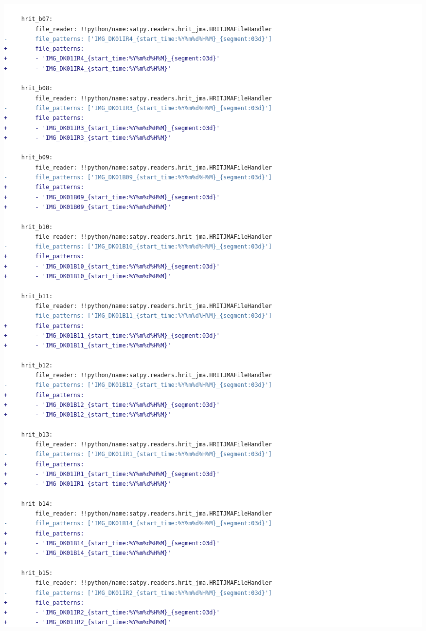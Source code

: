 ```diff
 
     hrit_b07:
         file_reader: !!python/name:satpy.readers.hrit_jma.HRITJMAFileHandler
-        file_patterns: ['IMG_DK01IR4_{start_time:%Y%m%d%H%M}_{segment:03d}']
+        file_patterns:
+        - 'IMG_DK01IR4_{start_time:%Y%m%d%H%M}_{segment:03d}'
+        - 'IMG_DK01IR4_{start_time:%Y%m%d%H%M}'
 
     hrit_b08:
         file_reader: !!python/name:satpy.readers.hrit_jma.HRITJMAFileHandler
-        file_patterns: ['IMG_DK01IR3_{start_time:%Y%m%d%H%M}_{segment:03d}']
+        file_patterns:
+        - 'IMG_DK01IR3_{start_time:%Y%m%d%H%M}_{segment:03d}'
+        - 'IMG_DK01IR3_{start_time:%Y%m%d%H%M}'
 
     hrit_b09:
         file_reader: !!python/name:satpy.readers.hrit_jma.HRITJMAFileHandler
-        file_patterns: ['IMG_DK01B09_{start_time:%Y%m%d%H%M}_{segment:03d}']
+        file_patterns:
+        - 'IMG_DK01B09_{start_time:%Y%m%d%H%M}_{segment:03d}'
+        - 'IMG_DK01B09_{start_time:%Y%m%d%H%M}'
 
     hrit_b10:
         file_reader: !!python/name:satpy.readers.hrit_jma.HRITJMAFileHandler
-        file_patterns: ['IMG_DK01B10_{start_time:%Y%m%d%H%M}_{segment:03d}']
+        file_patterns:
+        - 'IMG_DK01B10_{start_time:%Y%m%d%H%M}_{segment:03d}'
+        - 'IMG_DK01B10_{start_time:%Y%m%d%H%M}'
 
     hrit_b11:
         file_reader: !!python/name:satpy.readers.hrit_jma.HRITJMAFileHandler
-        file_patterns: ['IMG_DK01B11_{start_time:%Y%m%d%H%M}_{segment:03d}']
+        file_patterns:
+        - 'IMG_DK01B11_{start_time:%Y%m%d%H%M}_{segment:03d}'
+        - 'IMG_DK01B11_{start_time:%Y%m%d%H%M}'
 
     hrit_b12:
         file_reader: !!python/name:satpy.readers.hrit_jma.HRITJMAFileHandler
-        file_patterns: ['IMG_DK01B12_{start_time:%Y%m%d%H%M}_{segment:03d}']
+        file_patterns:
+        - 'IMG_DK01B12_{start_time:%Y%m%d%H%M}_{segment:03d}'
+        - 'IMG_DK01B12_{start_time:%Y%m%d%H%M}'
 
     hrit_b13:
         file_reader: !!python/name:satpy.readers.hrit_jma.HRITJMAFileHandler
-        file_patterns: ['IMG_DK01IR1_{start_time:%Y%m%d%H%M}_{segment:03d}']
+        file_patterns:
+        - 'IMG_DK01IR1_{start_time:%Y%m%d%H%M}_{segment:03d}'
+        - 'IMG_DK01IR1_{start_time:%Y%m%d%H%M}'
 
     hrit_b14:
         file_reader: !!python/name:satpy.readers.hrit_jma.HRITJMAFileHandler
-        file_patterns: ['IMG_DK01B14_{start_time:%Y%m%d%H%M}_{segment:03d}']
+        file_patterns:
+        - 'IMG_DK01B14_{start_time:%Y%m%d%H%M}_{segment:03d}'
+        - 'IMG_DK01B14_{start_time:%Y%m%d%H%M}'
 
     hrit_b15:
         file_reader: !!python/name:satpy.readers.hrit_jma.HRITJMAFileHandler
-        file_patterns: ['IMG_DK01IR2_{start_time:%Y%m%d%H%M}_{segment:03d}']
+        file_patterns:
+        - 'IMG_DK01IR2_{start_time:%Y%m%d%H%M}_{segment:03d}'
+        - 'IMG_DK01IR2_{start_time:%Y%m%d%H%M}'
```
